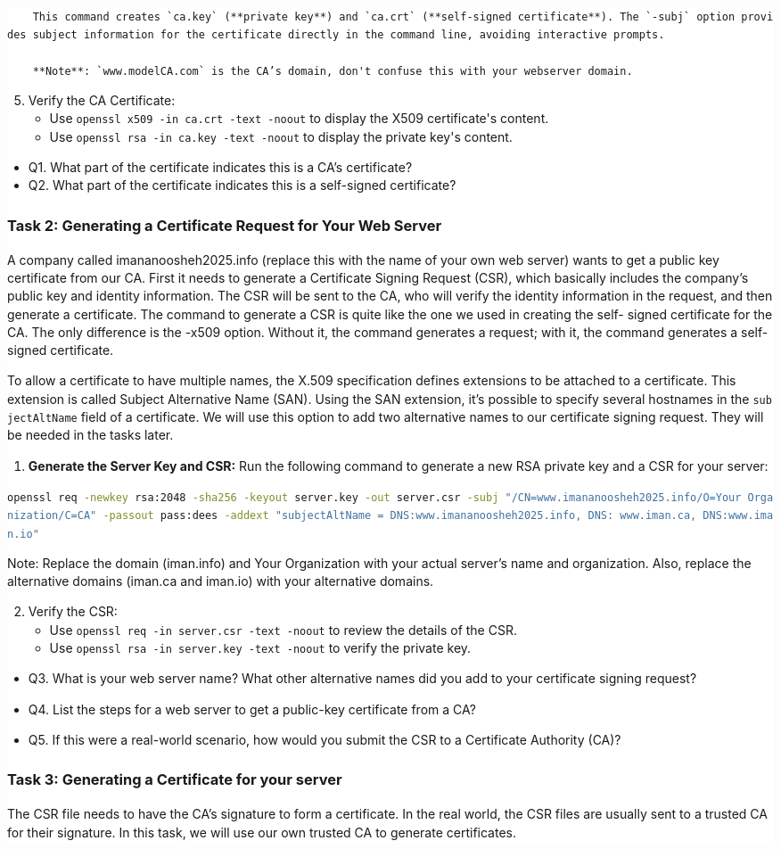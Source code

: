         This command creates `ca.key` (**private key**) and `ca.crt` (**self-signed certificate**). The `-subj` option provides subject information for the certificate directly in the command line, avoiding interactive prompts.

        **Note**: `www.modelCA.com` is the CA’s domain, don't confuse this with your webserver domain. 

5.	Verify the CA Certificate:
    - Use `openssl x509 -in ca.crt -text -noout` to display the X509 certificate's content.
    - Use `openssl rsa -in ca.key -text -noout` to display the private key's content.

- Q1. What part of the certificate indicates this is a CA’s certificate?
- Q2. What part of the certificate indicates this is a self-signed certificate? 


### Task 2: Generating a Certificate Request for Your Web Server 
A company called imananoosheh2025.info (replace this with the name of your own web server) wants to get a public key certificate from our CA. First it needs to generate a Certificate Signing Request (CSR), which basically includes the company’s public key and identity information. The CSR will be sent to the CA, who will verify the identity information in the request, and then generate a certificate. The command to generate a CSR is quite like the one we used in creating the self- signed certificate for the CA. The only difference is the -x509 option. Without it, the command generates a request; with it, the command generates a self-signed certificate. 

To allow a certificate to have multiple names, the X.509 specification defines extensions to be attached to a certificate. This extension is called Subject Alternative Name (SAN). Using the SAN extension, it’s possible to specify several hostnames in the `subjectAltName` field of a certificate. We will use this option to add two alternative names to our certificate signing request. They will be needed in the tasks later. 

1.	**Generate the Server Key and CSR:**
Run the following command to generate a new RSA private key and a CSR for your server: 
```sh
openssl req -newkey rsa:2048 -sha256 -keyout server.key -out server.csr -subj "/CN=www.imananoosheh2025.info/O=Your Organization/C=CA" -passout pass:dees -addext "subjectAltName = DNS:www.imananoosheh2025.info, DNS: www.iman.ca, DNS:www.iman.io" 
```
Note: Replace the domain (iman.info) and Your Organization with your actual server’s name and organization. Also, replace the alternative domains (iman.ca and iman.io) with your alternative domains. 

2.	Verify the CSR:
    - Use `openssl req -in server.csr -text -noout` to review the details of the CSR.
    - Use `openssl rsa -in server.key -text -noout` to verify the private key. 

- Q3. What is your web server name? What other alternative names did you add to your certificate signing request?

- Q4. List the steps for a web server to get a public-key certificate from a CA? 

- Q5. If this were a real-world scenario, how would you submit the CSR to a Certificate Authority (CA)?


### Task 3: Generating a Certificate for your server 
The CSR file needs to have the CA’s signature to form a certificate. In the real world, the CSR files are usually sent to a trusted CA for their signature. In this task, we will use our own trusted CA to generate certificates. 
